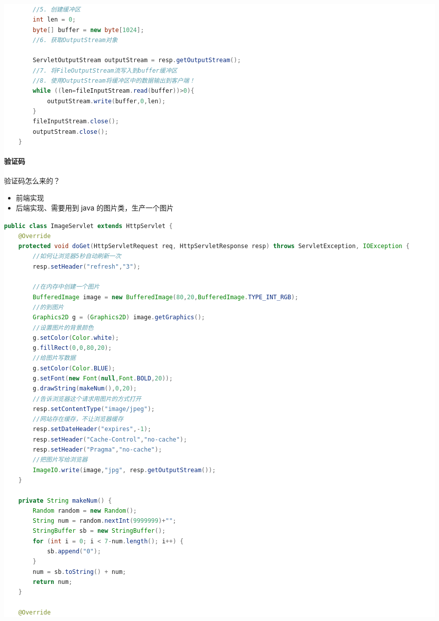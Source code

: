 ```java
        //5. 创建缓冲区
        int len = 0;
        byte[] buffer = new byte[1024];
        //6. 获取OutputStream对象

        ServletOutputStream outputStream = resp.getOutputStream();
        //7. 将FileOutputStream流写入到buffer缓冲区
        //8. 使用OutputStream将缓冲区中的数据输出到客户端！
        while ((len=fileInputStream.read(buffer))>0){
            outputStream.write(buffer,0,len);
        }
        fileInputStream.close();
        outputStream.close();
    }
```

#### 验证码

验证码怎么来的？

- 前端实现
- 后端实现、需要用到 java 的图片类，生产一个图片

```java
public class ImageServlet extends HttpServlet {
    @Override
    protected void doGet(HttpServletRequest req, HttpServletResponse resp) throws ServletException, IOException {
        //如何让浏览器5秒自动刷新一次
        resp.setHeader("refresh","3");

        //在内存中创建一个图片
        BufferedImage image = new BufferedImage(80,20,BufferedImage.TYPE_INT_RGB);
        //的到图片
        Graphics2D g = (Graphics2D) image.getGraphics();
        //设置图片的背景颜色
        g.setColor(Color.white);
        g.fillRect(0,0,80,20);
        //给图片写数据
        g.setColor(Color.BLUE);
        g.setFont(new Font(null,Font.BOLD,20));
        g.drawString(makeNum(),0,20);
        //告诉浏览器这个请求用图片的方式打开
        resp.setContentType("image/jpeg");
        //网站存在缓存，不让浏览器缓存
        resp.setDateHeader("expires",-1);
        resp.setHeader("Cache-Control","no-cache");
        resp.setHeader("Pragma","no-cache");
        //把图片写给浏览器
        ImageIO.write(image,"jpg", resp.getOutputStream());
    }

    private String makeNum() {
        Random random = new Random();
        String num = random.nextInt(9999999)+"";
        StringBuffer sb = new StringBuffer();
        for (int i = 0; i < 7-num.length(); i++) {
            sb.append("0");
        }
        num = sb.toString() + num;
        return num;
    }

    @Override
```